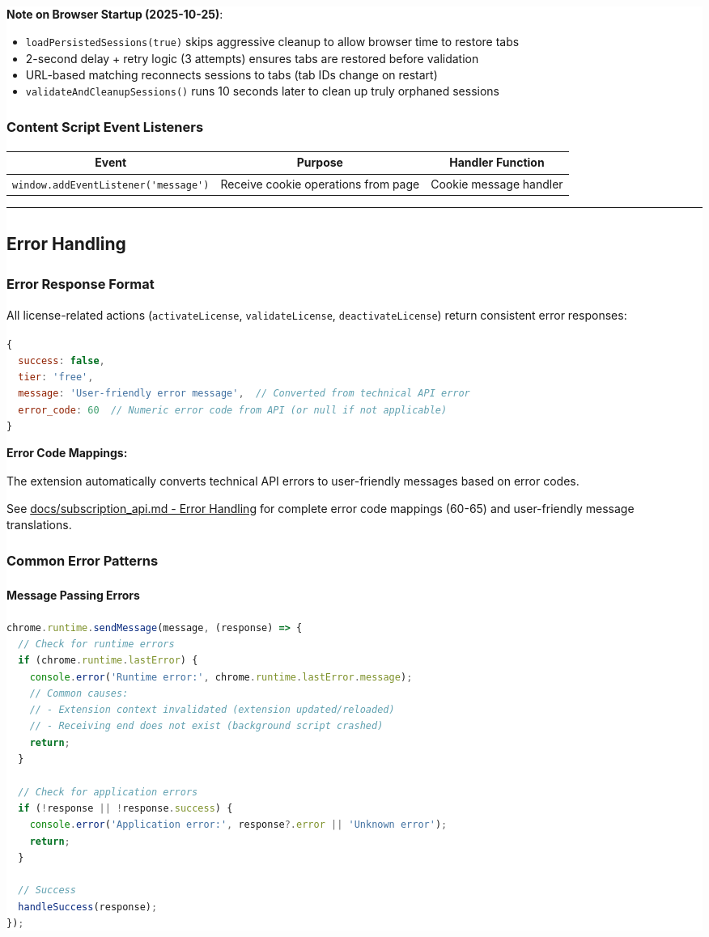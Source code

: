**Note on Browser Startup (2025-10-25)**:
- `loadPersistedSessions(true)` skips aggressive cleanup to allow browser time to restore tabs
- 2-second delay + retry logic (3 attempts) ensures tabs are restored before validation
- URL-based matching reconnects sessions to tabs (tab IDs change on restart)
- `validateAndCleanupSessions()` runs 10 seconds later to clean up truly orphaned sessions

### Content Script Event Listeners

| Event | Purpose | Handler Function |
|-------|---------|-----------------|
| `window.addEventListener('message')` | Receive cookie operations from page | Cookie message handler |

---

## Error Handling

### Error Response Format

All license-related actions (`activateLicense`, `validateLicense`, `deactivateLicense`) return consistent error responses:

```javascript
{
  success: false,
  tier: 'free',
  message: 'User-friendly error message',  // Converted from technical API error
  error_code: 60  // Numeric error code from API (or null if not applicable)
}
```

**Error Code Mappings:**

The extension automatically converts technical API errors to user-friendly messages based on error codes.

See [docs/subscription_api.md - Error Handling](subscription_api.md#error-handling) for complete error code mappings (60-65) and user-friendly message translations.

### Common Error Patterns

#### Message Passing Errors

```javascript
chrome.runtime.sendMessage(message, (response) => {
  // Check for runtime errors
  if (chrome.runtime.lastError) {
    console.error('Runtime error:', chrome.runtime.lastError.message);
    // Common causes:
    // - Extension context invalidated (extension updated/reloaded)
    // - Receiving end does not exist (background script crashed)
    return;
  }

  // Check for application errors
  if (!response || !response.success) {
    console.error('Application error:', response?.error || 'Unknown error');
    return;
  }

  // Success
  handleSuccess(response);
});
```
